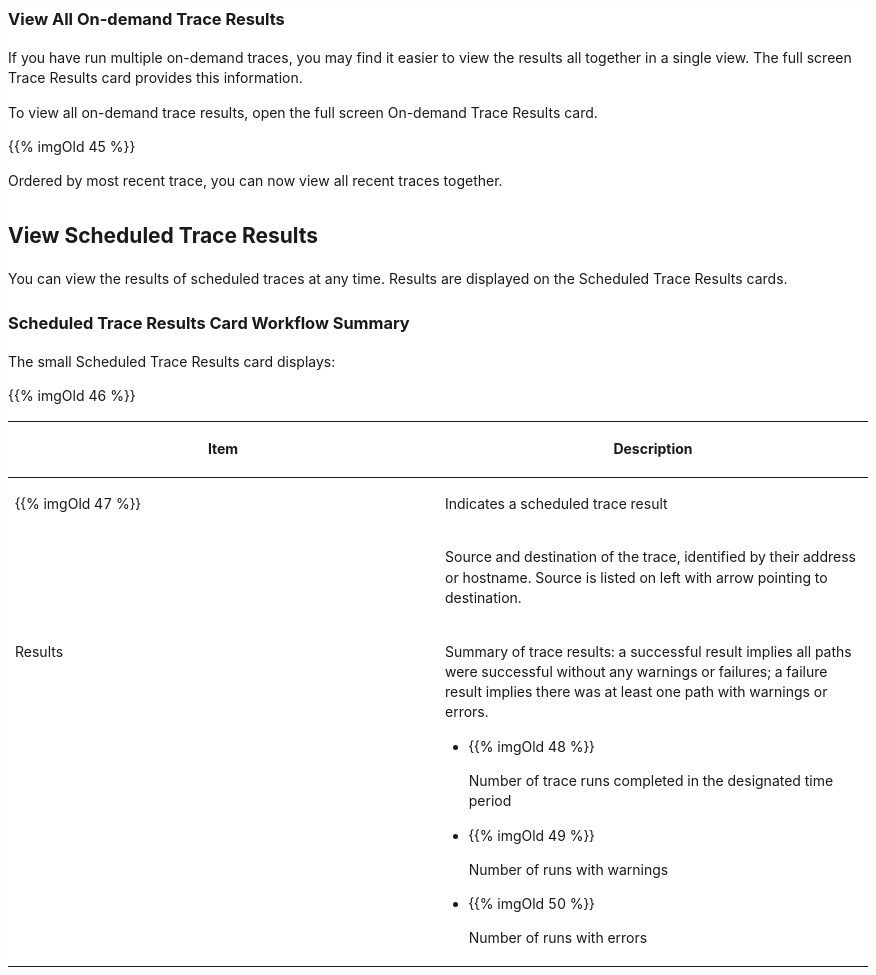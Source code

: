 ### View All On-demand Trace Results</span>

If you have run multiple on-demand traces, you may find it easier to
view the results all together in a single view. The full screen Trace
Results card provides this information.

To view all on-demand trace results, open the full screen On-demand
Trace Results card.

{{% imgOld 45 %}}

Ordered by most recent trace, you can now view all recent traces
together.

## View Scheduled Trace Results</span>

You can view the results of scheduled traces at any time. Results are
displayed on the Scheduled Trace Results cards.

### Scheduled Trace Results Card Workflow Summary</span>

The small Scheduled Trace Results card displays:

{{% imgOld 46 %}}

<table>
<colgroup>
<col style="width: 50%" />
<col style="width: 50%" />
</colgroup>
<thead>
<tr class="header">
<th><p>Item</p></th>
<th><p>Description</p></th>
</tr>
</thead>
<tbody>
<tr class="odd">
<td><p><span style="color: #353744;"> </span></p>
<p>{{% imgOld 47 %}}</p></td>
<td><p>Indicates a scheduled trace result</p></td>
</tr>
<tr class="even">
<td><p> </p></td>
<td><p>Source and destination of the trace, identified by their address or hostname. Source is listed on left with arrow pointing to destination.</p></td>
</tr>
<tr class="odd">
<td><p>Results</p></td>
<td><p>Summary of trace results: a successful result implies all paths were successful without any warnings or failures; a failure result implies there was at least one path with warnings or errors.</p>
<ul>
<li><p><span style="color: #353744;"> </span></p>
<p>{{% imgOld 48 %}}</p>
<p>Number of trace runs completed in the designated time period</p></li>
<li><p><span style="color: #353744;"> <span style="color: #222222;"> </span></span></p>
<p>{{% imgOld 49 %}}</p>
<p>Number of runs with warnings</p></li>
<li><p><span style="color: #353744;"> </span></p>
<p>{{% imgOld 50 %}}</p>
<p>Number of runs with errors</p></li>
</ul></td>
</tr>
</tbody>
</table>